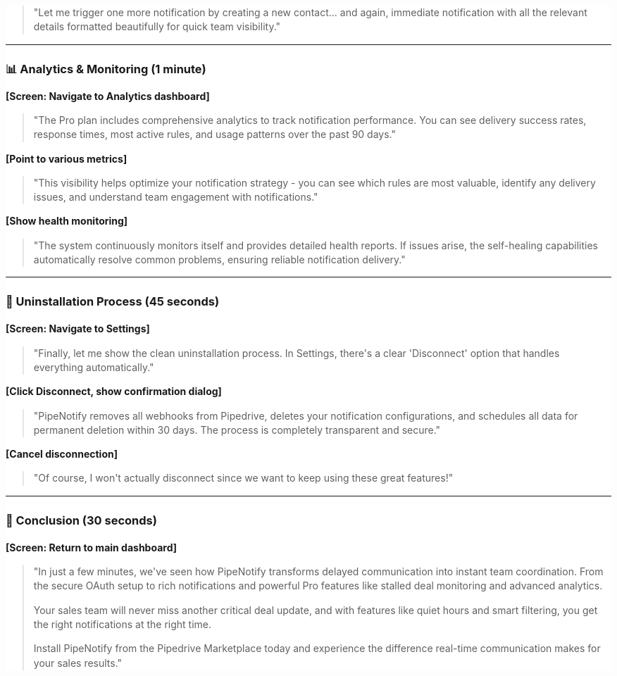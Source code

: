 > "Let me trigger one more notification by creating a new contact... and again, immediate notification with all the relevant details formatted beautifully for quick team visibility."

---

### **📊 Analytics & Monitoring (1 minute)**

**[Screen: Navigate to Analytics dashboard]**

> "The Pro plan includes comprehensive analytics to track notification performance. You can see delivery success rates, response times, most active rules, and usage patterns over the past 90 days."

**[Point to various metrics]**

> "This visibility helps optimize your notification strategy - you can see which rules are most valuable, identify any delivery issues, and understand team engagement with notifications."

**[Show health monitoring]**

> "The system continuously monitors itself and provides detailed health reports. If issues arise, the self-healing capabilities automatically resolve common problems, ensuring reliable notification delivery."

---

### **🔧 Uninstallation Process (45 seconds)**

**[Screen: Navigate to Settings]**

> "Finally, let me show the clean uninstallation process. In Settings, there's a clear 'Disconnect' option that handles everything automatically."

**[Click Disconnect, show confirmation dialog]**

> "PipeNotify removes all webhooks from Pipedrive, deletes your notification configurations, and schedules all data for permanent deletion within 30 days. The process is completely transparent and secure."

**[Cancel disconnection]**

> "Of course, I won't actually disconnect since we want to keep using these great features!"

---

### **🎯 Conclusion (30 seconds)**

**[Screen: Return to main dashboard]**

> "In just a few minutes, we've seen how PipeNotify transforms delayed communication into instant team coordination. From the secure OAuth setup to rich notifications and powerful Pro features like stalled deal monitoring and advanced analytics.
>
> Your sales team will never miss another critical deal update, and with features like quiet hours and smart filtering, you get the right notifications at the right time.
>
> Install PipeNotify from the Pipedrive Marketplace today and experience the difference real-time communication makes for your sales results."
